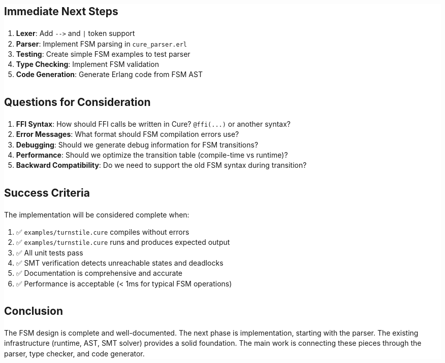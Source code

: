 ## Immediate Next Steps

1. **Lexer**: Add `-->` and `|` token support
2. **Parser**: Implement FSM parsing in `cure_parser.erl`
3. **Testing**: Create simple FSM examples to test parser
4. **Type Checking**: Implement FSM validation
5. **Code Generation**: Generate Erlang code from FSM AST

## Questions for Consideration

1. **FFI Syntax**: How should FFI calls be written in Cure? `@ffi(...)` or another syntax?
2. **Error Messages**: What format should FSM compilation errors use?
3. **Debugging**: Should we generate debug information for FSM transitions?
4. **Performance**: Should we optimize the transition table (compile-time vs runtime)?
5. **Backward Compatibility**: Do we need to support the old FSM syntax during transition?

## Success Criteria

The implementation will be considered complete when:

1. ✅ `examples/turnstile.cure` compiles without errors
2. ✅ `examples/turnstile.cure` runs and produces expected output  
3. ✅ All unit tests pass
4. ✅ SMT verification detects unreachable states and deadlocks
5. ✅ Documentation is comprehensive and accurate
6. ✅ Performance is acceptable (< 1ms for typical FSM operations)

## Conclusion

The FSM design is complete and well-documented. The next phase is implementation, starting with the parser. The existing infrastructure (runtime, AST, SMT solver) provides a solid foundation. The main work is connecting these pieces through the parser, type checker, and code generator.

